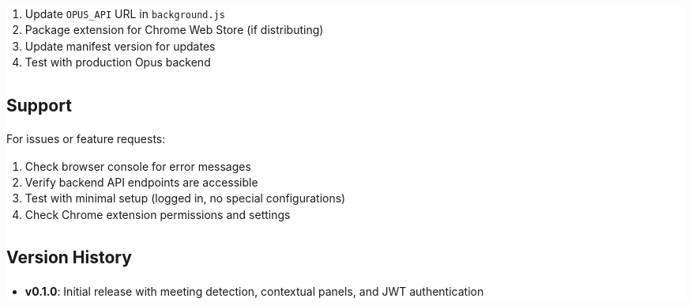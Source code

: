 1. Update `OPUS_API` URL in `background.js`
2. Package extension for Chrome Web Store (if distributing)
3. Update manifest version for updates
4. Test with production Opus backend

## Support

For issues or feature requests:

1. Check browser console for error messages
2. Verify backend API endpoints are accessible
3. Test with minimal setup (logged in, no special configurations)
4. Check Chrome extension permissions and settings

## Version History

- **v0.1.0**: Initial release with meeting detection, contextual panels, and JWT authentication
